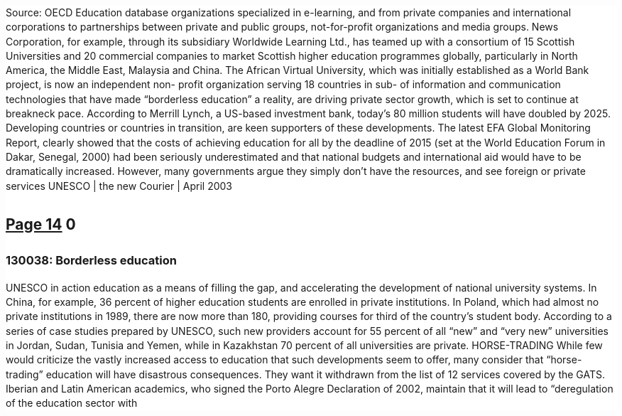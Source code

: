 Source: OECD Education database 
organizations specialized in e-learning, and from 
private companies and international corporations 
to partnerships between private and public 
groups, not-for-profit organizations and media 
groups. News Corporation, for example, through 
its subsidiary Worldwide Learning Ltd., has 
teamed up with a consortium of 15 Scottish 
Universities and 20 commercial companies to 
market Scottish higher education programmes 
globally, particularly in North America, the Middle 
East, Malaysia and China. The African Virtual 
University, which was initially established as a 
World Bank project, is now an independent non- 
profit organization serving 18 countries in sub- 
of information and communication technologies 
that have made “borderless education” a reality, 
are driving private sector growth, which is set to 
continue at breakneck pace. According to Merrill 
Lynch, a US-based investment bank, today’s 80 
million students will have doubled by 2025. 
Developing countries or countries in transition, 
are keen supporters of these developments. The 
latest EFA Global Monitoring Report, clearly 
showed that the costs of achieving education 
for all by the deadline of 2015 (set at the World 
Education Forum in Dakar, Senegal, 2000) had 
been seriously underestimated and that national 
budgets and international aid would have to 
be dramatically increased. However, many 
governments argue they simply don’t have the 
resources, and see foreign or private services 
UNESCO | the new Courier | April 2003

## [Page 14](https://demo.humlab.umu.se/courier/130036eng.pdf#page=14) 0

### 130038: Borderless education

  
UNESCO in action education 
as a means of filling the gap, and accelerating 
the development of national university systems. 
In China, for example, 36 percent of higher 
education students are enrolled in private 
institutions. In Poland, which had almost no 
private institutions in 1989, there are now more 
than 180, providing courses for third of the 
country’s student body. According to a series 
of case studies prepared by UNESCO, such new 
providers account for 55 percent of all “new” and 
“very new” universities in Jordan, Sudan, Tunisia 
and Yemen, while in Kazakhstan 70 percent of all 
universities are private. 
HORSE-TRADING 
While few would criticize the vastly increased 
access to education that such developments seem 
to offer, many consider that “horse-trading” 
education will have disastrous consequences. 
They want it withdrawn from the list of 12 
services covered by the GATS. Iberian and Latin 
American academics, who signed the Porto Alegre 
Declaration of 2002, maintain that it will lead 
to “deregulation of the education sector with 